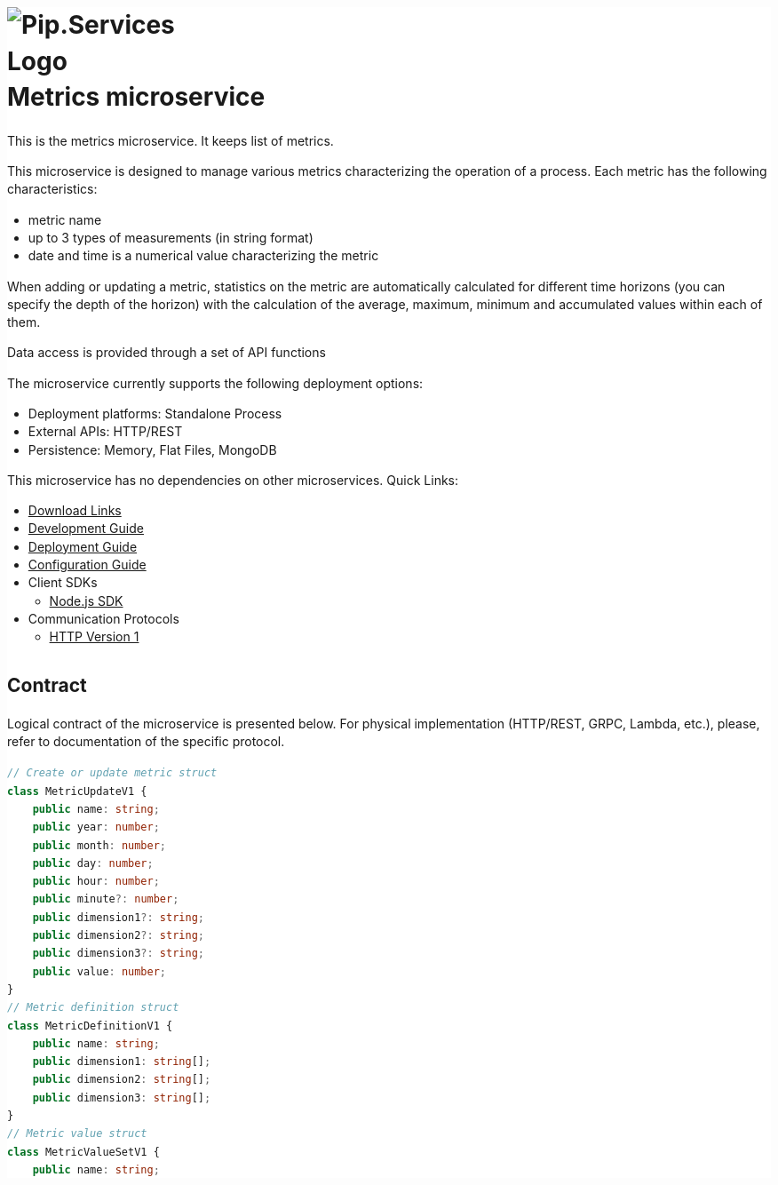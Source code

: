 # <img src="https://github.com/pip-services/pip-services/raw/master/design/Logo.png" alt="Pip.Services Logo" style="max-width:30%"> <br/> Metrics microservice

This is the metrics microservice. It keeps list of metrics.

This microservice is designed to manage various metrics characterizing the operation of a process.
Each metric has the following characteristics:
- metric name
- up to 3 types of measurements (in string format)
- date and time
is a numerical value characterizing the metric

When adding or updating a metric, statistics on the metric are automatically calculated for different time horizons (you can specify the depth of the horizon) with the calculation of the average, maximum, minimum and accumulated values ​​within each of them.

Data access is provided through a set of API functions

The microservice currently supports the following deployment options:
* Deployment platforms: Standalone Process
* External APIs: HTTP/REST
* Persistence: Memory, Flat Files, MongoDB

This microservice has no dependencies on other microservices.
<a name="links"></a> Quick Links:

* [Download Links](doc/Downloads.md)
* [Development Guide](doc/Development.md)
* [Deployment Guide](doc/Deployment.md)
* [Configuration Guide](doc/Configuration.md)
* Client SDKs
  - [Node.js SDK](https://github.com/pip-services-infrastructure2/client-metrics-node)
* Communication Protocols
  - [HTTP Version 1](doc/HttpProtocolV1.md)
##  Contract

Logical contract of the microservice is presented below. For physical implementation (HTTP/REST, GRPC, Lambda, etc.),
please, refer to documentation of the specific protocol.

```typescript
// Create or update metric struct
class MetricUpdateV1 {
    public name: string;
    public year: number;
    public month: number;
    public day: number;
    public hour: number;
    public minute?: number;
    public dimension1?: string;
    public dimension2?: string;
    public dimension3?: string;
    public value: number;
}
// Metric definition struct
class MetricDefinitionV1 {
    public name: string;
    public dimension1: string[];
    public dimension2: string[];
    public dimension3: string[];
}
// Metric value struct
class MetricValueSetV1 {
    public name: string;
```